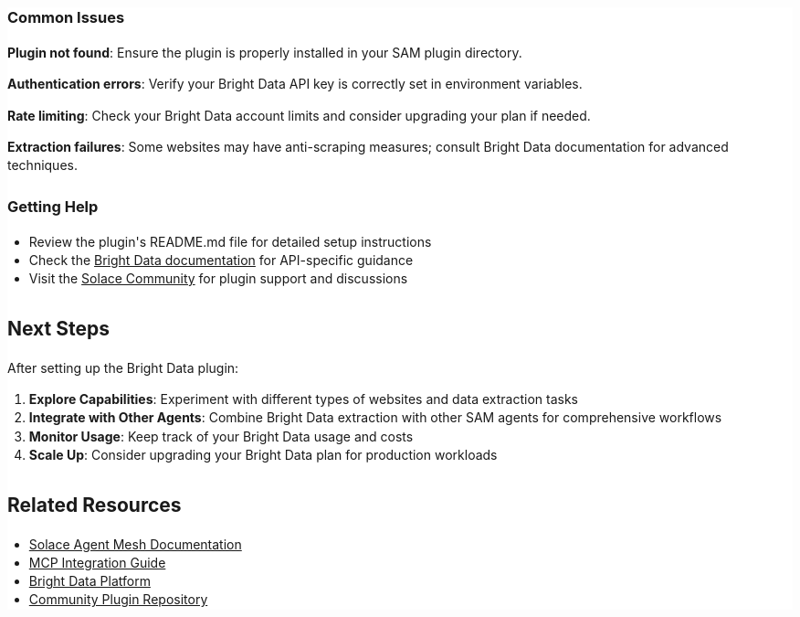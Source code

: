 ### Common Issues

**Plugin not found**: Ensure the plugin is properly installed in your SAM plugin directory.

**Authentication errors**: Verify your Bright Data API key is correctly set in environment variables.

**Rate limiting**: Check your Bright Data account limits and consider upgrading your plan if needed.

**Extraction failures**: Some websites may have anti-scraping measures; consult Bright Data documentation for advanced techniques.

### Getting Help

- Review the plugin's README.md file for detailed setup instructions
- Check the [Bright Data documentation](https://docs.brightdata.com/) for API-specific guidance
- Visit the [Solace Community](https://solace.community/) for plugin support and discussions

## Next Steps

After setting up the Bright Data plugin:

1. **Explore Capabilities**: Experiment with different types of websites and data extraction tasks
2. **Integrate with Other Agents**: Combine Bright Data extraction with other SAM agents for comprehensive workflows
3. **Monitor Usage**: Keep track of your Bright Data usage and costs
4. **Scale Up**: Consider upgrading your Bright Data plan for production workloads

## Related Resources

- [Solace Agent Mesh Documentation](https://solacelabs.github.io/solace-agent-mesh/)
- [MCP Integration Guide](https://solacelabs.github.io/solace-agent-mesh/docs/documentation/tutorials/mcp-integration/)
- [Bright Data Platform](https://brightdata.com/)
- [Community Plugin Repository](https://github.com/solacecommunity/solace-agent-mesh-plugins)
